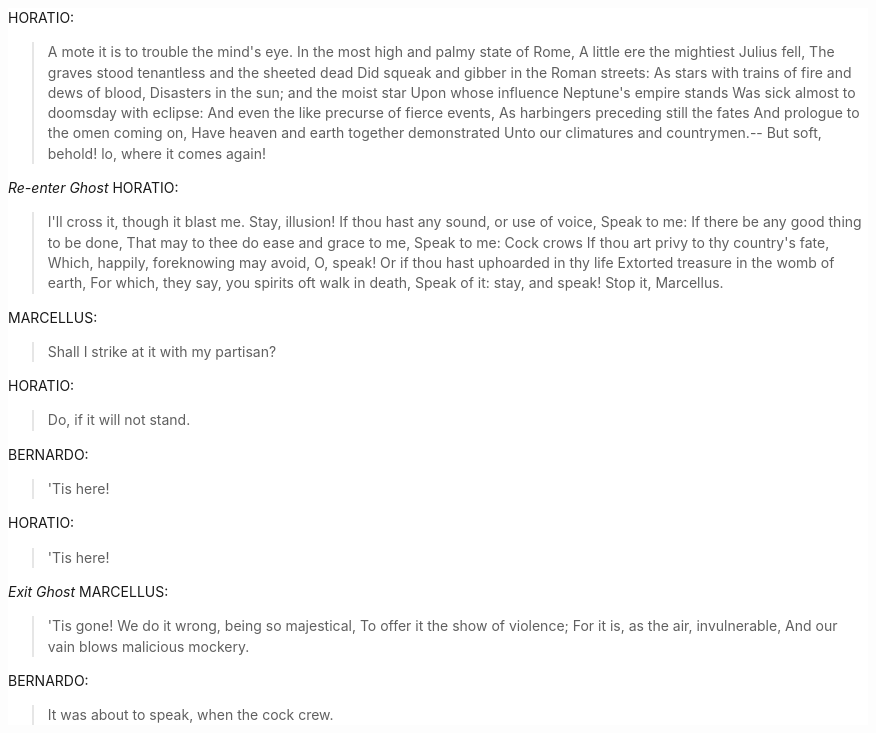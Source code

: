 HORATIO:
> A mote it is to trouble the mind's eye.
> In the most high and palmy state of Rome,
> A little ere the mightiest Julius fell,
> The graves stood tenantless and the sheeted dead
> Did squeak and gibber in the Roman streets:
> As stars with trains of fire and dews of blood,
> Disasters in the sun; and the moist star
> Upon whose influence Neptune's empire stands
> Was sick almost to doomsday with eclipse:
> And even the like precurse of fierce events,
> As harbingers preceding still the fates
> And prologue to the omen coming on,
> Have heaven and earth together demonstrated
> Unto our climatures and countrymen.--
> But soft, behold! lo, where it comes again!

*Re-enter Ghost*
HORATIO:
> I'll cross it, though it blast me. Stay, illusion!
> If thou hast any sound, or use of voice,
> Speak to me:
> If there be any good thing to be done,
> That may to thee do ease and grace to me,
> Speak to me:
> Cock crows
> If thou art privy to thy country's fate,
> Which, happily, foreknowing may avoid, O, speak!
> Or if thou hast uphoarded in thy life
> Extorted treasure in the womb of earth,
> For which, they say, you spirits oft walk in death,
> Speak of it: stay, and speak! Stop it, Marcellus.

MARCELLUS:
> Shall I strike at it with my partisan?

HORATIO:
> Do, if it will not stand.

BERNARDO:
> 'Tis here!

HORATIO:
> 'Tis here!

*Exit Ghost*
MARCELLUS:
> 'Tis gone!
> We do it wrong, being so majestical,
> To offer it the show of violence;
> For it is, as the air, invulnerable,
> And our vain blows malicious mockery.

BERNARDO:
> It was about to speak, when the cock crew.

